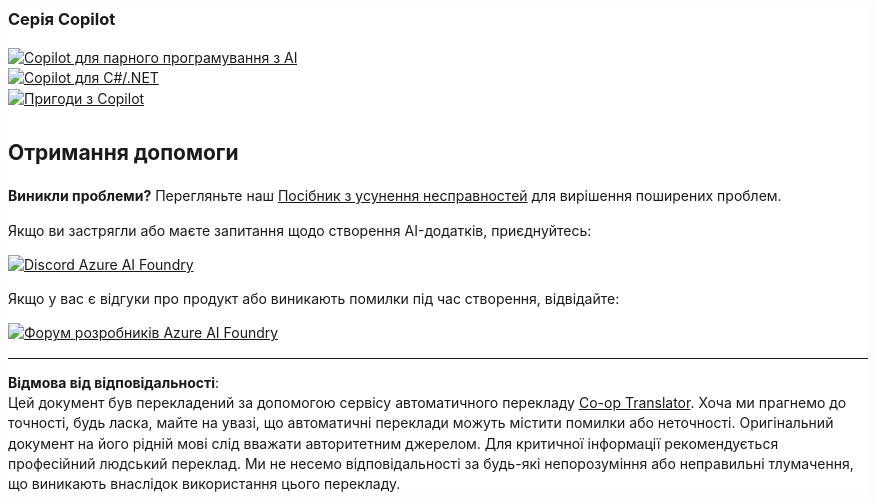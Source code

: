 
### Серія Copilot  
[![Copilot для парного програмування з AI](https://img.shields.io/badge/Copilot%20for%20AI%20Paired%20Programming-FACC15?style=for-the-badge&labelColor=E5E7EB&color=FACC15)](https://aka.ms/GitHubCopilotAI?WT.mc_id=academic-105485-koreyst)  
[![Copilot для C#/.NET](https://img.shields.io/badge/Copilot%20for%20C%23/.NET-FBBF24?style=for-the-badge&labelColor=E5E7EB&color=FBBF24)](https://github.com/microsoft/mastering-github-copilot-for-dotnet-csharp-developers?WT.mc_id=academic-105485-koreyst)  
[![Пригоди з Copilot](https://img.shields.io/badge/Copilot%20Adventure-FDE68A?style=for-the-badge&labelColor=E5E7EB&color=FDE68A)](https://github.com/microsoft/CopilotAdventures?WT.mc_id=academic-105485-koreyst)  


## Отримання допомоги  

**Виникли проблеми?** Перегляньте наш [Посібник з усунення несправностей](TROUBLESHOOTING.md) для вирішення поширених проблем.

Якщо ви застрягли або маєте запитання щодо створення AI-додатків, приєднуйтесь:  

[![Discord Azure AI Foundry](https://img.shields.io/badge/Discord-Azure_AI_Foundry_Community_Discord-blue?style=for-the-badge&logo=discord&color=5865f2&logoColor=fff)](https://aka.ms/foundry/discord)  

Якщо у вас є відгуки про продукт або виникають помилки під час створення, відвідайте:  

[![Форум розробників Azure AI Foundry](https://img.shields.io/badge/GitHub-Azure_AI_Foundry_Developer_Forum-blue?style=for-the-badge&logo=github&color=000000&logoColor=fff)](https://aka.ms/foundry/forum)  

---

**Відмова від відповідальності**:  
Цей документ був перекладений за допомогою сервісу автоматичного перекладу [Co-op Translator](https://github.com/Azure/co-op-translator). Хоча ми прагнемо до точності, будь ласка, майте на увазі, що автоматичні переклади можуть містити помилки або неточності. Оригінальний документ на його рідній мові слід вважати авторитетним джерелом. Для критичної інформації рекомендується професійний людський переклад. Ми не несемо відповідальності за будь-які непорозуміння або неправильні тлумачення, що виникають внаслідок використання цього перекладу.